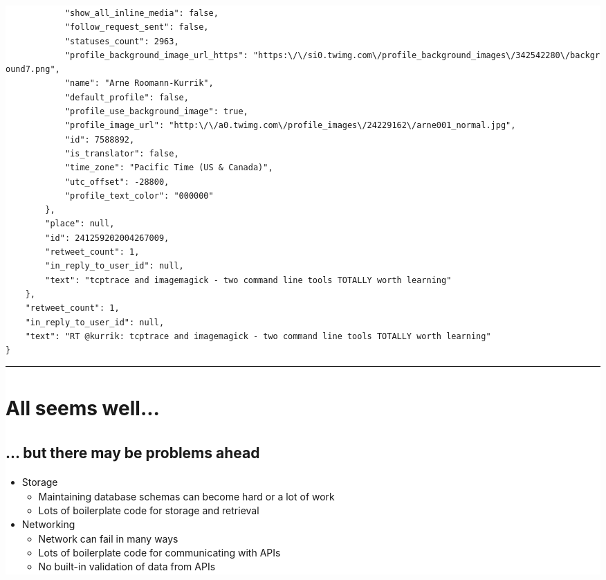 ``` 
            "show_all_inline_media": false,
            "follow_request_sent": false,
            "statuses_count": 2963,
            "profile_background_image_url_https": "https:\/\/si0.twimg.com\/profile_background_images\/342542280\/background7.png",
            "name": "Arne Roomann-Kurrik",
            "default_profile": false,
            "profile_use_background_image": true,
            "profile_image_url": "http:\/\/a0.twimg.com\/profile_images\/24229162\/arne001_normal.jpg",
            "id": 7588892,
            "is_translator": false,
            "time_zone": "Pacific Time (US & Canada)",
            "utc_offset": -28800,
            "profile_text_color": "000000"
        },
        "place": null,
        "id": 241259202004267009,
        "retweet_count": 1,
        "in_reply_to_user_id": null,
        "text": "tcptrace and imagemagick - two command line tools TOTALLY worth learning"
    },
    "retweet_count": 1,
    "in_reply_to_user_id": null,
    "text": "RT @kurrik: tcptrace and imagemagick - two command line tools TOTALLY worth learning"
}

```

---


# All seems well...

## ... but there may be problems ahead

<ul>
    <li class="fragment">
        Storage
        <ul>
            <li>Maintaining database schemas can become hard or a lot of work</li>
            <li>Lots of boilerplate code for storage and retrieval</li>
        </ul>
    </li>
    <li class="fragment">
        Networking
        <ul>
            <li>Network can fail in many ways</li>
            <li>Lots of boilerplate code for communicating with APIs</li>
            <li>No built-in validation of data from APIs</li>
        </ul>
    </li>
</ul>
